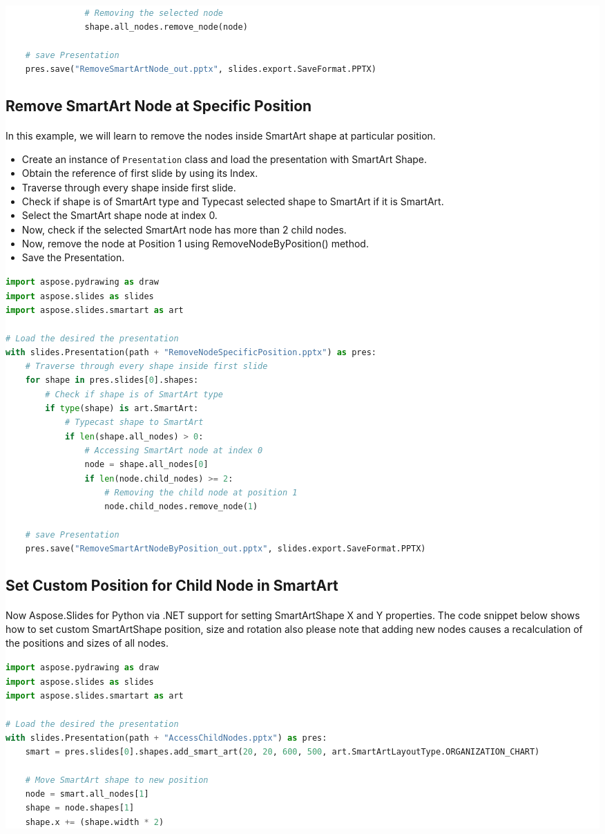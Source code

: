 ```py
                # Removing the selected node
                shape.all_nodes.remove_node(node)

    # save Presentation
    pres.save("RemoveSmartArtNode_out.pptx", slides.export.SaveFormat.PPTX)
```



## **Remove SmartArt Node at Specific Position**
In this example, we will learn to remove the nodes inside SmartArt shape at particular position.

- Create an instance of `Presentation` class and load the presentation with SmartArt Shape.
- Obtain the reference of first slide by using its Index.
- Traverse through every shape inside first slide.
- Check if shape is of SmartArt type and Typecast selected shape to SmartArt if it is SmartArt.
- Select the SmartArt shape node at index 0.
- Now, check if the selected SmartArt node has more than 2 child nodes.
- Now, remove the node at Position 1 using RemoveNodeByPosition() method.
- Save the Presentation.

```py
import aspose.pydrawing as draw
import aspose.slides as slides
import aspose.slides.smartart as art

# Load the desired the presentation
with slides.Presentation(path + "RemoveNodeSpecificPosition.pptx") as pres:             
    # Traverse through every shape inside first slide
    for shape in pres.slides[0].shapes:
        # Check if shape is of SmartArt type
        if type(shape) is art.SmartArt:
            # Typecast shape to SmartArt
            if len(shape.all_nodes) > 0:
                # Accessing SmartArt node at index 0
                node = shape.all_nodes[0]
                if len(node.child_nodes) >= 2:
                    # Removing the child node at position 1
                    node.child_nodes.remove_node(1)

    # save Presentation
    pres.save("RemoveSmartArtNodeByPosition_out.pptx", slides.export.SaveFormat.PPTX)
```



## **Set Custom Position for Child Node in SmartArt**
Now Aspose.Slides for Python via .NET support for setting SmartArtShape X and Y properties. The code snippet below shows how to set custom SmartArtShape position, size and rotation also please note that adding new nodes causes a recalculation of the positions and sizes of all nodes.

```py
import aspose.pydrawing as draw
import aspose.slides as slides
import aspose.slides.smartart as art

# Load the desired the presentation
with slides.Presentation(path + "AccessChildNodes.pptx") as pres: 
	smart = pres.slides[0].shapes.add_smart_art(20, 20, 600, 500, art.SmartArtLayoutType.ORGANIZATION_CHART)

	# Move SmartArt shape to new position
	node = smart.all_nodes[1]
	shape = node.shapes[1]
	shape.x += (shape.width * 2)
```